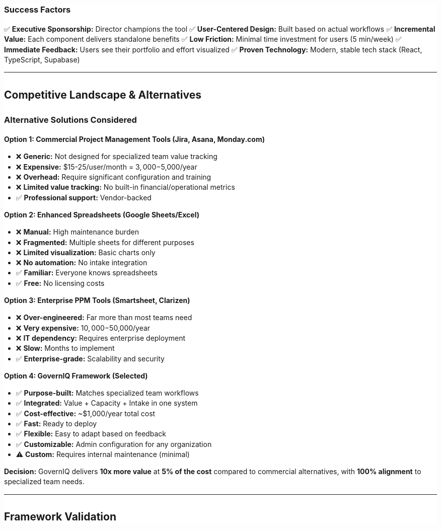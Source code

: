 ### Success Factors

✅ **Executive Sponsorship:** Director champions the tool
✅ **User-Centered Design:** Built based on actual workflows
✅ **Incremental Value:** Each component delivers standalone benefits
✅ **Low Friction:** Minimal time investment for users (5 min/week)
✅ **Immediate Feedback:** Users see their portfolio and effort visualized
✅ **Proven Technology:** Modern, stable tech stack (React, TypeScript, Supabase)

---

## Competitive Landscape & Alternatives

### Alternative Solutions Considered

**Option 1: Commercial Project Management Tools (Jira, Asana, Monday.com)**
- ❌ **Generic:** Not designed for specialized team value tracking
- ❌ **Expensive:** $15-25/user/month = $3,000-$5,000/year
- ❌ **Overhead:** Require significant configuration and training
- ❌ **Limited value tracking:** No built-in financial/operational metrics
- ✅ **Professional support:** Vendor-backed

**Option 2: Enhanced Spreadsheets (Google Sheets/Excel)**
- ❌ **Manual:** High maintenance burden
- ❌ **Fragmented:** Multiple sheets for different purposes
- ❌ **Limited visualization:** Basic charts only
- ❌ **No automation:** No intake integration
- ✅ **Familiar:** Everyone knows spreadsheets
- ✅ **Free:** No licensing costs

**Option 3: Enterprise PPM Tools (Smartsheet, Clarizen)**
- ❌ **Over-engineered:** Far more than most teams need
- ❌ **Very expensive:** $10,000-$50,000/year
- ❌ **IT dependency:** Requires enterprise deployment
- ❌ **Slow:** Months to implement
- ✅ **Enterprise-grade:** Scalability and security

**Option 4: GovernIQ Framework (Selected)**
- ✅ **Purpose-built:** Matches specialized team workflows
- ✅ **Integrated:** Value + Capacity + Intake in one system
- ✅ **Cost-effective:** ~$1,000/year total cost
- ✅ **Fast:** Ready to deploy
- ✅ **Flexible:** Easy to adapt based on feedback
- ✅ **Customizable:** Admin configuration for any organization
- ⚠️ **Custom:** Requires internal maintenance (minimal)

**Decision:** GovernIQ delivers **10x more value** at **5% of the cost** compared to commercial alternatives, with **100% alignment** to specialized team needs.

---

## Framework Validation
